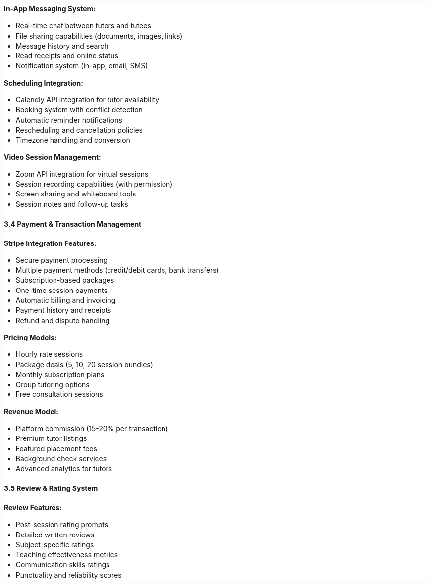 **In-App Messaging System:**
- Real-time chat between tutors and tutees
- File sharing capabilities (documents, images, links)
- Message history and search
- Read receipts and online status
- Notification system (in-app, email, SMS)

**Scheduling Integration:**
- Calendly API integration for tutor availability
- Booking system with conflict detection
- Automatic reminder notifications
- Rescheduling and cancellation policies
- Timezone handling and conversion

**Video Session Management:**
- Zoom API integration for virtual sessions
- Session recording capabilities (with permission)
- Screen sharing and whiteboard tools
- Session notes and follow-up tasks

#### 3.4 Payment & Transaction Management

**Stripe Integration Features:**
- Secure payment processing
- Multiple payment methods (credit/debit cards, bank transfers)
- Subscription-based packages
- One-time session payments
- Automatic billing and invoicing
- Payment history and receipts
- Refund and dispute handling

**Pricing Models:**
- Hourly rate sessions
- Package deals (5, 10, 20 session bundles)
- Monthly subscription plans
- Group tutoring options
- Free consultation sessions

**Revenue Model:**
- Platform commission (15-20% per transaction)
- Premium tutor listings
- Featured placement fees
- Background check services
- Advanced analytics for tutors

#### 3.5 Review & Rating System

**Review Features:**
- Post-session rating prompts
- Detailed written reviews
- Subject-specific ratings
- Teaching effectiveness metrics
- Communication skills ratings
- Punctuality and reliability scores
